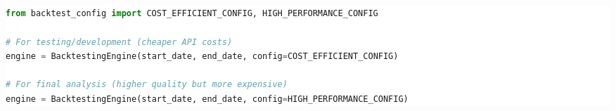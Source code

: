 ```python
from backtest_config import COST_EFFICIENT_CONFIG, HIGH_PERFORMANCE_CONFIG

# For testing/development (cheaper API costs)
engine = BacktestingEngine(start_date, end_date, config=COST_EFFICIENT_CONFIG)

# For final analysis (higher quality but more expensive)
engine = BacktestingEngine(start_date, end_date, config=HIGH_PERFORMANCE_CONFIG)
```
